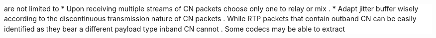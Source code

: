 are
not
limited
to
*
Upon
receiving
multiple
streams
of
CN
packets
choose
only
one
to
relay
or
mix
.
*
Adapt
jitter
buffer
wisely
according
to
the
discontinuous
transmission
nature
of
CN
packets
.
While
RTP
packets
that
contain
outband
CN
can
be
easily
identified
as
they
bear
a
different
payload
type
inband
CN
cannot
.
Some
codecs
may
be
able
to
extract